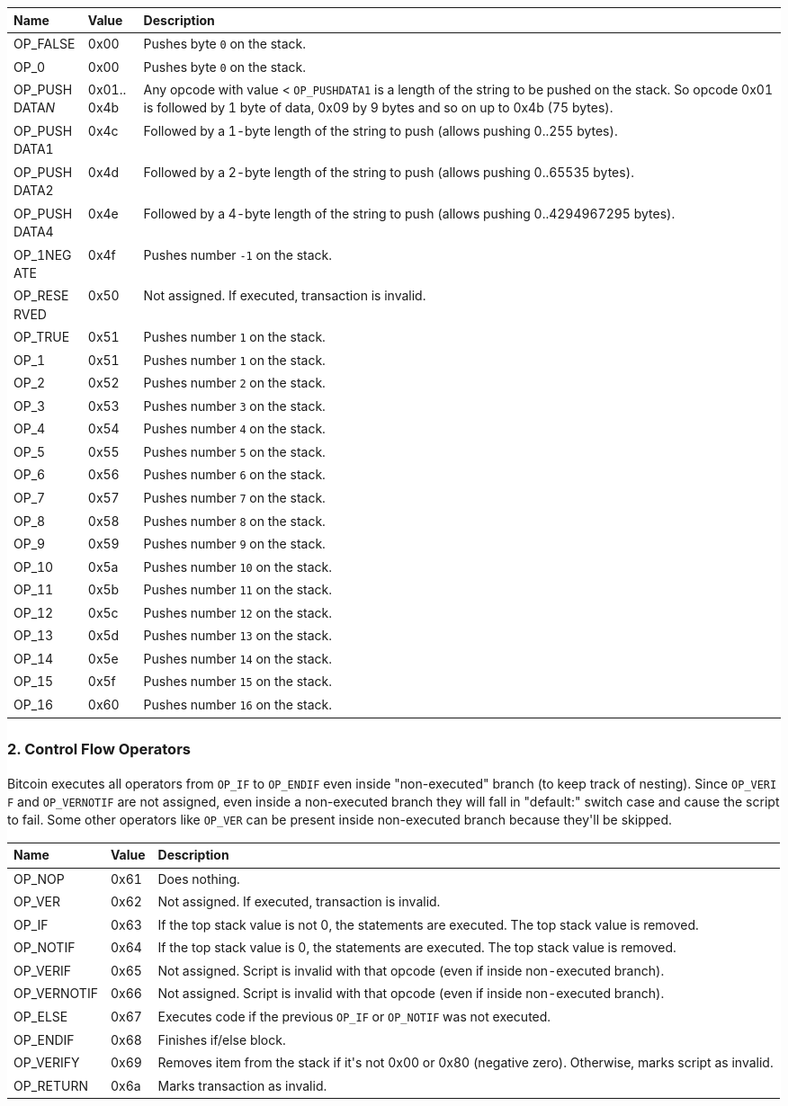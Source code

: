 Name            | Value       |  Description
:---------------|:------------|:-----------------------------------
OP_FALSE        | 0x00        | Pushes byte `0` on the stack.
OP_0            | 0x00        | Pushes byte `0` on the stack.
OP_PUSHDATA*N*  | 0x01..0x4b  | Any opcode with value < `OP_PUSHDATA1` is a length of the string to be pushed on the stack. So opcode 0x01 is followed by 1 byte of data, 0x09 by 9 bytes and so on up to 0x4b (75 bytes).
OP_PUSHDATA1    | 0x4c        | Followed by a 1-byte length of the string to push (allows pushing 0..255 bytes).
OP_PUSHDATA2    | 0x4d        | Followed by a 2-byte length of the string to push (allows pushing 0..65535 bytes).
OP_PUSHDATA4    | 0x4e        | Followed by a 4-byte length of the string to push (allows pushing 0..4294967295 bytes).
OP_1NEGATE      | 0x4f        | Pushes number `-1` on the stack.
OP_RESERVED     | 0x50        | Not assigned. If executed, transaction is invalid.
OP_TRUE         | 0x51        | Pushes number `1` on the stack.
OP_1            | 0x51        | Pushes number `1` on the stack.
OP_2            | 0x52        | Pushes number `2` on the stack.
OP_3            | 0x53        | Pushes number `3` on the stack.
OP_4            | 0x54        | Pushes number `4` on the stack.
OP_5            | 0x55        | Pushes number `5` on the stack.
OP_6            | 0x56        | Pushes number `6` on the stack.
OP_7            | 0x57        | Pushes number `7` on the stack.
OP_8            | 0x58        | Pushes number `8` on the stack.
OP_9            | 0x59        | Pushes number `9` on the stack.
OP_10           | 0x5a        | Pushes number `10` on the stack.
OP_11           | 0x5b        | Pushes number `11` on the stack.
OP_12           | 0x5c        | Pushes number `12` on the stack.
OP_13           | 0x5d        | Pushes number `13` on the stack.
OP_14           | 0x5e        | Pushes number `14` on the stack.
OP_15           | 0x5f        | Pushes number `15` on the stack.
OP_16           | 0x60        | Pushes number `16` on the stack.


### 2. Control Flow Operators

Bitcoin executes all operators from `OP_IF` to `OP_ENDIF` even inside "non-executed" branch (to keep track of nesting).
Since `OP_VERIF` and `OP_VERNOTIF` are not assigned, even inside a non-executed branch they will fall in "default:" switch case
and cause the script to fail. Some other operators like `OP_VER` can be present inside non-executed branch because they'll be skipped.

Name            | Value       |  Description
:---------------|:------------|:-----------------------------------
OP_NOP          | 0x61        | Does nothing.
OP_VER          | 0x62        | Not assigned. If executed, transaction is invalid.
OP_IF           | 0x63        | If the top stack value is not 0, the statements are executed. The top stack value is removed.
OP_NOTIF        | 0x64        | If the top stack value is 0, the statements are executed. The top stack value is removed.
OP_VERIF        | 0x65        | Not assigned. Script is invalid with that opcode (even if inside non-executed branch).
OP_VERNOTIF     | 0x66        | Not assigned. Script is invalid with that opcode (even if inside non-executed branch).
OP_ELSE         | 0x67        | Executes code if the previous `OP_IF` or `OP_NOTIF` was not executed.
OP_ENDIF        | 0x68        | Finishes if/else block.
OP_VERIFY       | 0x69        | Removes item from the stack if it's not 0x00 or 0x80 (negative zero). Otherwise, marks script as invalid.
OP_RETURN       | 0x6a        | Marks transaction as invalid.
